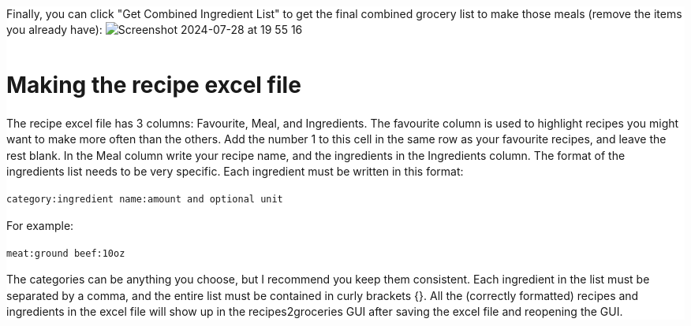 
Finally, you can click "Get Combined Ingredient List" to get the final combined grocery list to make those meals (remove the items you already have):
<img width="1000" alt="Screenshot 2024-07-28 at 19 55 16" src="https://github.com/user-attachments/assets/dd598bfb-dd9b-4e0e-b40a-e4ddc1ec0729">

# Making the recipe excel file
The recipe excel file has 3 columns: Favourite, Meal, and Ingredients. The favourite column is used to highlight recipes you might want to make more often than the others. Add the number 1 to this cell in the same row as your favourite recipes, and leave the rest blank. In the Meal column write your recipe name, and the ingredients in the Ingredients column. The format of the ingredients list needs to be very specific. Each ingredient must be written in this format:
```
category:ingredient name:amount and optional unit
```
For example:
```
meat:ground beef:10oz
```
The categories can be anything you choose, but I recommend you keep them consistent. Each ingredient in the list must be separated by a comma, and the entire list must be contained in curly brackets {}. All the (correctly formatted) recipes and ingredients in the excel file will show up in the recipes2groceries GUI after saving the excel file and reopening the GUI.
